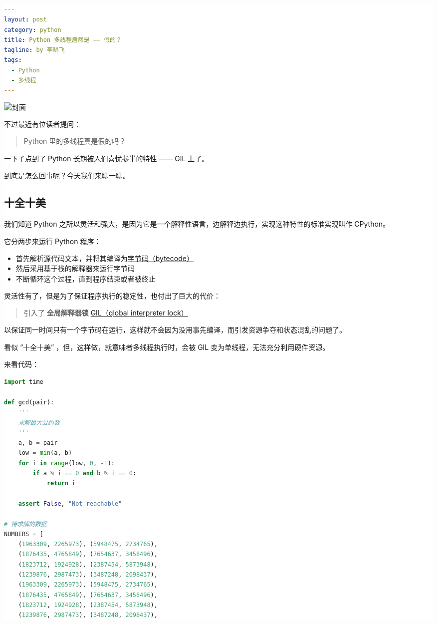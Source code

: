 ```yaml
---
layout: post
category: python
title: Python 多线程居然是 —— 假的？
tagline: by 李晓飞
tags:
  - Python
  - 多线程
---
```

![封面](http://www.justdopython.com/assets/images/2021/11/fake-thread/00.png)

不过最近有位读者提问：

> Python 里的多线程真是假的吗？

一下子点到了 Python 长期被人们喜忧参半的特性 —— GIL 上了。

到底是怎么回事呢？今天我们来聊一聊。

## 十全十美

我们知道 Python 之所以灵活和强大，是因为它是一个解释性语言，边解释边执行，实现这种特性的标准实现叫作 CPython。

它分两步来运行 Python 程序：

- 首先解析源代码文本，并将其编译为[字节码（bytecode）](https://baike.baidu.com/item/%E5%AD%97%E8%8A%82%E7%A0%81/9953683 '字节码')
- 然后采用基于栈的解释器来运行字节码
- 不断循环这个过程，直到程序结束或者被终止

灵活性有了，但是为了保证程序执行的稳定性，也付出了巨大的代价：

> 引入了 **全局解释器锁** [GIL（global interpreter lock）](https://wiki.python.org/moin/GlobalInterpreterLock 'GIL')

以保证同一时间只有一个字节码在运行，这样就不会因为没用事先编译，而引发资源争夺和状态混乱的问题了。

看似 “十全十美” ，但，这样做，就意味者多线程执行时，会被 GIL 变为单线程，无法充分利用硬件资源。

来看代码：

```python
import time

def gcd(pair):
    '''
    求解最大公约数
    '''
    a, b = pair
    low = min(a, b)
    for i in range(low, 0, -1):
        if a % i == 0 and b % i == 0:
            return i
    
    assert False, "Not reachable"

# 待求解的数据
NUMBERS = [
    (1963309, 2265973), (5948475, 2734765),
    (1876435, 4765849), (7654637, 3458496),
    (1823712, 1924928), (2387454, 5873948),
    (1239876, 2987473), (3487248, 2098437),
    (1963309, 2265973), (5948475, 2734765),
    (1876435, 4765849), (7654637, 3458496),
    (1823712, 1924928), (2387454, 5873948),
    (1239876, 2987473), (3487248, 2098437),
```